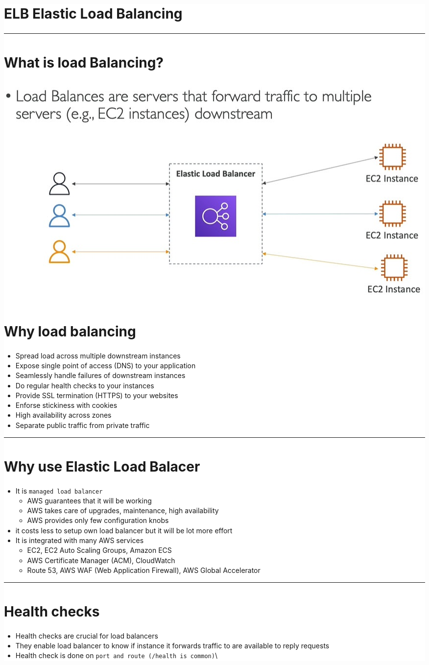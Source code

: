 # ELB Elastic Load Balancing
------
# What is load Balancing?
![picture](imgs/what-is-load-balancing-1.jpg)
------
# Why load balancing
* Spread load across multiple downstream instances
* Expose single point of access (DNS) to your application
* Seamlessly handle failures of downstream instances
* Do regular health checks to your instances
* Provide SSL termination (HTTPS) to your websites
* Enforse stickiness with cookies
* High availability across zones
* Separate public traffic from private traffic
------
# Why use Elastic Load Balacer
* It is `managed load balancer`
	* AWS guarantees that it will be working
	* AWS takes care of upgrades, maintenance, high availability
	* AWS provides only few configuration knobs
* it costs less to setup own load balancer but it will be lot more effort
* It is integrated with many AWS services
	* EC2, EC2 Auto Scaling Groups, Amazon ECS
	* AWS Certificate Manager (ACM), CloudWatch
	* Route 53, AWS WAF (Web Application Firewall), AWS Global Accelerator
------
# Health checks
* Health checks are crucial for load balancers
* They enable load balancer to know if instance it forwards traffic to are available to reply requests
* Health check is done on `port and route (/health is common)`\